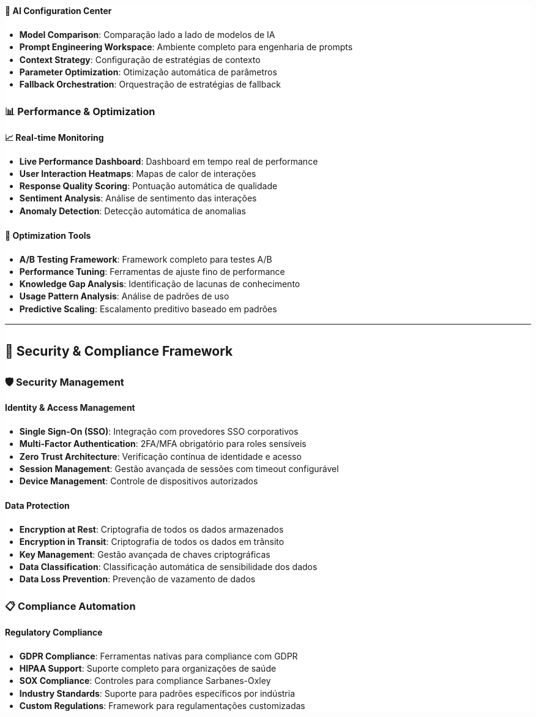 #### **🧠 AI Configuration Center**
- **Model Comparison**: Comparação lado a lado de modelos de IA
- **Prompt Engineering Workspace**: Ambiente completo para engenharia de prompts
- **Context Strategy**: Configuração de estratégias de contexto
- **Parameter Optimization**: Otimização automática de parâmetros
- **Fallback Orchestration**: Orquestração de estratégias de fallback

### **📊 Performance & Optimization**

#### **📈 Real-time Monitoring**
- **Live Performance Dashboard**: Dashboard em tempo real de performance
- **User Interaction Heatmaps**: Mapas de calor de interações
- **Response Quality Scoring**: Pontuação automática de qualidade
- **Sentiment Analysis**: Análise de sentimento das interações
- **Anomaly Detection**: Detecção automática de anomalias

#### **🔧 Optimization Tools**
- **A/B Testing Framework**: Framework completo para testes A/B
- **Performance Tuning**: Ferramentas de ajuste fino de performance
- **Knowledge Gap Analysis**: Identificação de lacunas de conhecimento
- **Usage Pattern Analysis**: Análise de padrões de uso
- **Predictive Scaling**: Escalamento preditivo baseado em padrões

---

## 🔐 Security & Compliance Framework

### **🛡️ Security Management**

#### **Identity & Access Management**
- **Single Sign-On (SSO)**: Integração com provedores SSO corporativos
- **Multi-Factor Authentication**: 2FA/MFA obrigatório para roles sensíveis
- **Zero Trust Architecture**: Verificação contínua de identidade e acesso
- **Session Management**: Gestão avançada de sessões com timeout configurável
- **Device Management**: Controle de dispositivos autorizados

#### **Data Protection**
- **Encryption at Rest**: Criptografia de todos os dados armazenados
- **Encryption in Transit**: Criptografia de todos os dados em trânsito
- **Key Management**: Gestão avançada de chaves criptográficas
- **Data Classification**: Classificação automática de sensibilidade dos dados
- **Data Loss Prevention**: Prevenção de vazamento de dados

### **📋 Compliance Automation**

#### **Regulatory Compliance**
- **GDPR Compliance**: Ferramentas nativas para compliance com GDPR
- **HIPAA Support**: Suporte completo para organizações de saúde
- **SOX Compliance**: Controles para compliance Sarbanes-Oxley
- **Industry Standards**: Suporte para padrões específicos por indústria
- **Custom Regulations**: Framework para regulamentações customizadas
